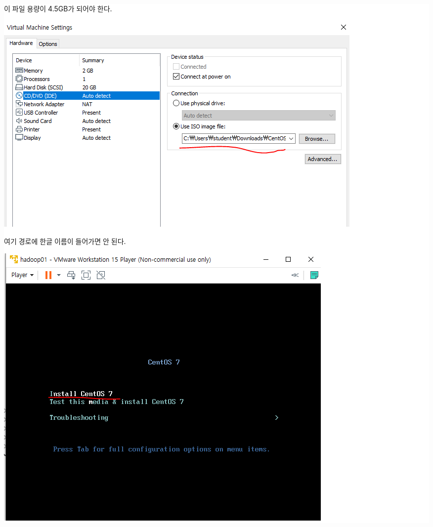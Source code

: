 이 파일 용량이 4.5GB가 되어야 한다.



![image-20200211133541815](images/image-20200211133541815.png)

여기 경로에 한글 이름이 들어가면 안 된다.

![image-20200211133721025](images/image-20200211133721025.png)
